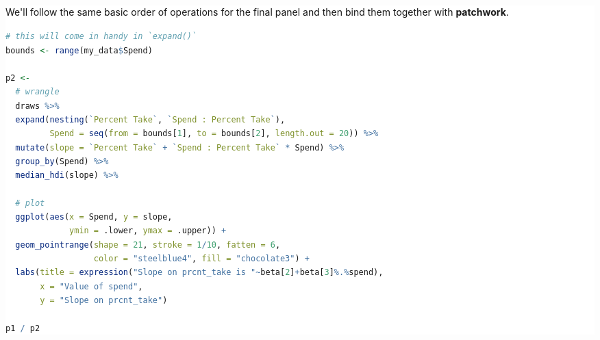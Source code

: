 We'll follow the same basic order of operations for the final panel and then bind them together with **patchwork**.


```r
# this will come in handy in `expand()`
bounds <- range(my_data$Spend)

p2 <-
  # wrangle
  draws %>% 
  expand(nesting(`Percent Take`, `Spend : Percent Take`),
         Spend = seq(from = bounds[1], to = bounds[2], length.out = 20)) %>% 
  mutate(slope = `Percent Take` + `Spend : Percent Take` * Spend) %>% 
  group_by(Spend) %>% 
  median_hdi(slope) %>% 
  
  # plot
  ggplot(aes(x = Spend, y = slope,
             ymin = .lower, ymax = .upper)) +
  geom_pointrange(shape = 21, stroke = 1/10, fatten = 6, 
                  color = "steelblue4", fill = "chocolate3") +
  labs(title = expression("Slope on prcnt_take is "~beta[2]+beta[3]%.%spend),
       x = "Value of spend",
       y = "Slope on prcnt_take")

p1 / p2
```
